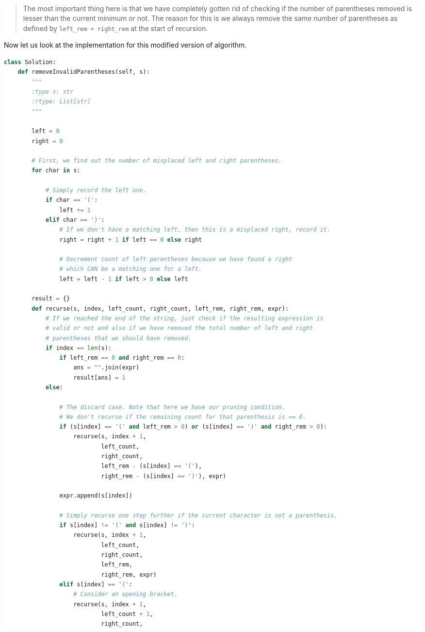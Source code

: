 >The most important thing here is that we have completely gotten rid of checking if the number of parentheses removed is lesser than the current minimum or not. The reason for this is we always remove the same number of parentheses as defined by `left_rem + right_rem` at the start of recursion.

Now let us look at the implementation for this modified version of algorithm.

```python
class Solution:
    def removeInvalidParentheses(self, s):
        """
        :type s: str
        :rtype: List[str]
        """

        left = 0
        right = 0

        # First, we find out the number of misplaced left and right parentheses.
        for char in s:

            # Simply record the left one.
            if char == '(':
                left += 1
            elif char == ')':
                # If we don't have a matching left, then this is a misplaced right, record it.
                right = right + 1 if left == 0 else right

                # Decrement count of left parentheses because we have found a right
                # which CAN be a matching one for a left.
                left = left - 1 if left > 0 else left

        result = {}
        def recurse(s, index, left_count, right_count, left_rem, right_rem, expr):
            # If we reached the end of the string, just check if the resulting expression is
            # valid or not and also if we have removed the total number of left and right
            # parentheses that we should have removed.
            if index == len(s):
                if left_rem == 0 and right_rem == 0:
                    ans = "".join(expr)
                    result[ans] = 1
            else:

                # The discard case. Note that here we have our pruning condition.
                # We don't recurse if the remaining count for that parenthesis is == 0.
                if (s[index] == '(' and left_rem > 0) or (s[index] == ')' and right_rem > 0):
                    recurse(s, index + 1,
                            left_count,
                            right_count,
                            left_rem - (s[index] == '('),
                            right_rem - (s[index] == ')'), expr)

                expr.append(s[index])    

                # Simply recurse one step further if the current character is not a parenthesis.
                if s[index] != '(' and s[index] != ')':
                    recurse(s, index + 1,
                            left_count,
                            right_count,
                            left_rem,
                            right_rem, expr)
                elif s[index] == '(':
                    # Consider an opening bracket.
                    recurse(s, index + 1,
                            left_count + 1,
                            right_count,
```